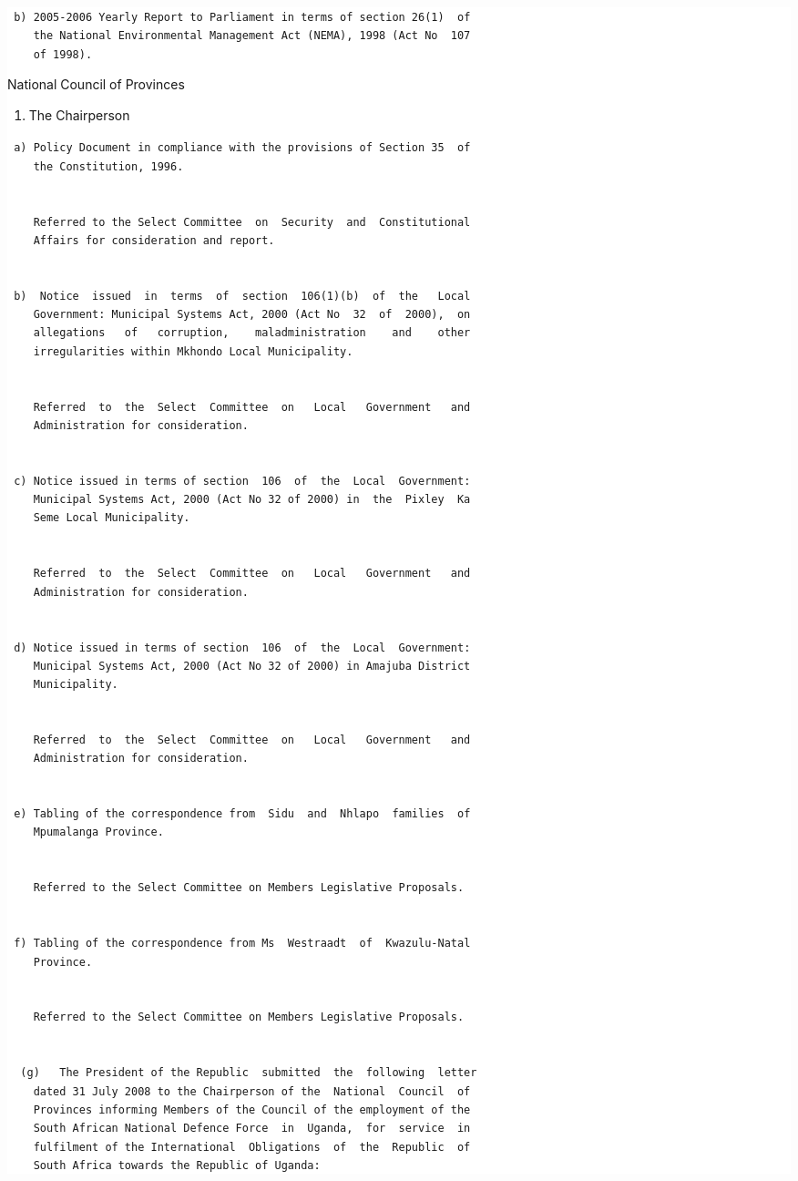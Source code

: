 
     b) 2005-2006 Yearly Report to Parliament in terms of section 26(1)  of
        the National Environmental Management Act (NEMA), 1998 (Act No  107
        of 1998).
National Council of Provinces

   1. The Chairperson

     a) Policy Document in compliance with the provisions of Section 35  of
        the Constitution, 1996.


        Referred to the Select Committee  on  Security  and  Constitutional
        Affairs for consideration and report.


     b)  Notice  issued  in  terms  of  section  106(1)(b)  of  the   Local
        Government: Municipal Systems Act, 2000 (Act No  32  of  2000),  on
        allegations   of   corruption,    maladministration    and    other
        irregularities within Mkhondo Local Municipality.


        Referred  to  the  Select  Committee  on   Local   Government   and
        Administration for consideration.


     c) Notice issued in terms of section  106  of  the  Local  Government:
        Municipal Systems Act, 2000 (Act No 32 of 2000) in  the  Pixley  Ka
        Seme Local Municipality.


        Referred  to  the  Select  Committee  on   Local   Government   and
        Administration for consideration.


     d) Notice issued in terms of section  106  of  the  Local  Government:
        Municipal Systems Act, 2000 (Act No 32 of 2000) in Amajuba District
        Municipality.


        Referred  to  the  Select  Committee  on   Local   Government   and
        Administration for consideration.


     e) Tabling of the correspondence from  Sidu  and  Nhlapo  families  of
        Mpumalanga Province.


        Referred to the Select Committee on Members Legislative Proposals.


     f) Tabling of the correspondence from Ms  Westraadt  of  Kwazulu-Natal
        Province.


        Referred to the Select Committee on Members Legislative Proposals.


      (g)   The President of the Republic  submitted  the  following  letter
        dated 31 July 2008 to the Chairperson of the  National  Council  of
        Provinces informing Members of the Council of the employment of the
        South African National Defence Force  in  Uganda,  for  service  in
        fulfilment of the International  Obligations  of  the  Republic  of
        South Africa towards the Republic of Uganda:

